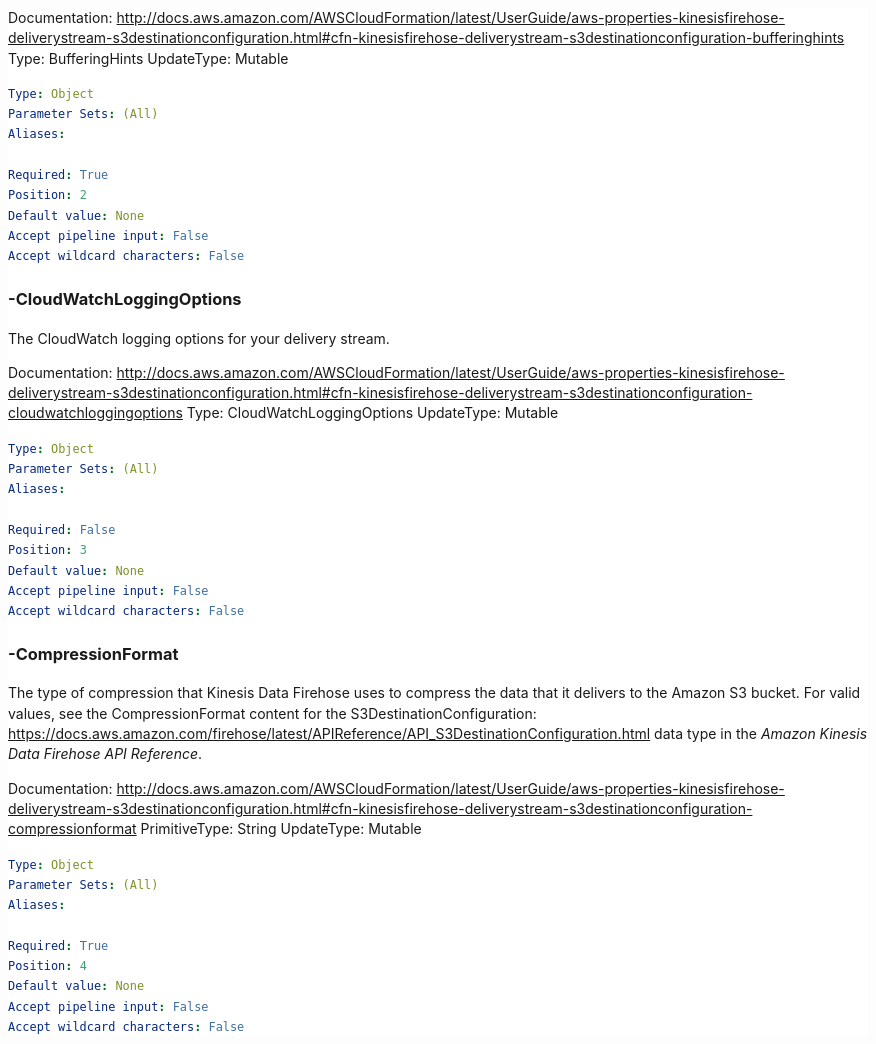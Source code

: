 Documentation: http://docs.aws.amazon.com/AWSCloudFormation/latest/UserGuide/aws-properties-kinesisfirehose-deliverystream-s3destinationconfiguration.html#cfn-kinesisfirehose-deliverystream-s3destinationconfiguration-bufferinghints
Type: BufferingHints
UpdateType: Mutable

```yaml
Type: Object
Parameter Sets: (All)
Aliases:

Required: True
Position: 2
Default value: None
Accept pipeline input: False
Accept wildcard characters: False
```

### -CloudWatchLoggingOptions
The CloudWatch logging options for your delivery stream.

Documentation: http://docs.aws.amazon.com/AWSCloudFormation/latest/UserGuide/aws-properties-kinesisfirehose-deliverystream-s3destinationconfiguration.html#cfn-kinesisfirehose-deliverystream-s3destinationconfiguration-cloudwatchloggingoptions
Type: CloudWatchLoggingOptions
UpdateType: Mutable

```yaml
Type: Object
Parameter Sets: (All)
Aliases:

Required: False
Position: 3
Default value: None
Accept pipeline input: False
Accept wildcard characters: False
```

### -CompressionFormat
The type of compression that Kinesis Data Firehose uses to compress the data that it delivers to the Amazon S3 bucket.
For valid values, see the CompressionFormat content for the S3DestinationConfiguration: https://docs.aws.amazon.com/firehose/latest/APIReference/API_S3DestinationConfiguration.html data type in the *Amazon Kinesis Data Firehose API Reference*.

Documentation: http://docs.aws.amazon.com/AWSCloudFormation/latest/UserGuide/aws-properties-kinesisfirehose-deliverystream-s3destinationconfiguration.html#cfn-kinesisfirehose-deliverystream-s3destinationconfiguration-compressionformat
PrimitiveType: String
UpdateType: Mutable

```yaml
Type: Object
Parameter Sets: (All)
Aliases:

Required: True
Position: 4
Default value: None
Accept pipeline input: False
Accept wildcard characters: False
```

